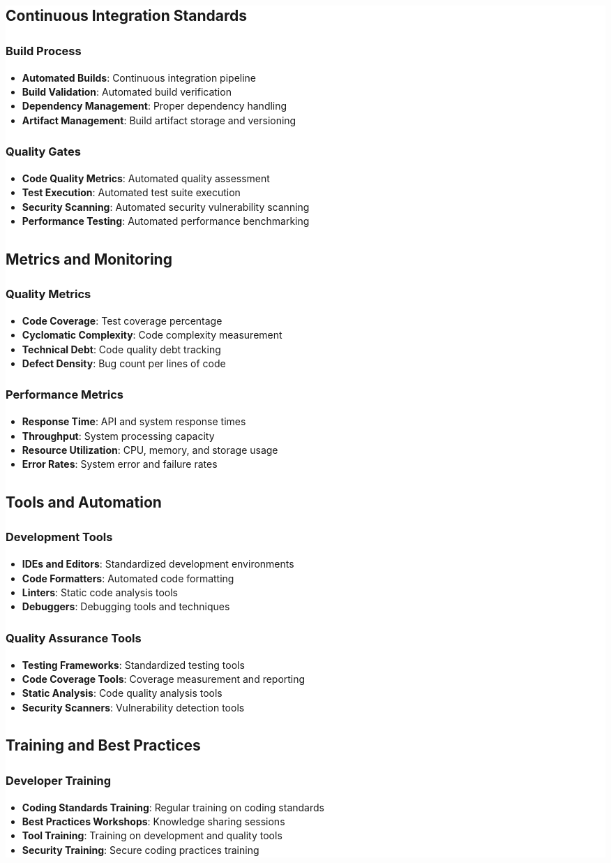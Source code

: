 ## Continuous Integration Standards

### Build Process
- **Automated Builds**: Continuous integration pipeline
- **Build Validation**: Automated build verification
- **Dependency Management**: Proper dependency handling
- **Artifact Management**: Build artifact storage and versioning

### Quality Gates
- **Code Quality Metrics**: Automated quality assessment
- **Test Execution**: Automated test suite execution
- **Security Scanning**: Automated security vulnerability scanning
- **Performance Testing**: Automated performance benchmarking

## Metrics and Monitoring

### Quality Metrics
- **Code Coverage**: Test coverage percentage
- **Cyclomatic Complexity**: Code complexity measurement
- **Technical Debt**: Code quality debt tracking
- **Defect Density**: Bug count per lines of code

### Performance Metrics
- **Response Time**: API and system response times
- **Throughput**: System processing capacity
- **Resource Utilization**: CPU, memory, and storage usage
- **Error Rates**: System error and failure rates

## Tools and Automation

### Development Tools
- **IDEs and Editors**: Standardized development environments
- **Code Formatters**: Automated code formatting
- **Linters**: Static code analysis tools
- **Debuggers**: Debugging tools and techniques

### Quality Assurance Tools
- **Testing Frameworks**: Standardized testing tools
- **Code Coverage Tools**: Coverage measurement and reporting
- **Static Analysis**: Code quality analysis tools
- **Security Scanners**: Vulnerability detection tools

## Training and Best Practices

### Developer Training
- **Coding Standards Training**: Regular training on coding standards
- **Best Practices Workshops**: Knowledge sharing sessions
- **Tool Training**: Training on development and quality tools
- **Security Training**: Secure coding practices training

